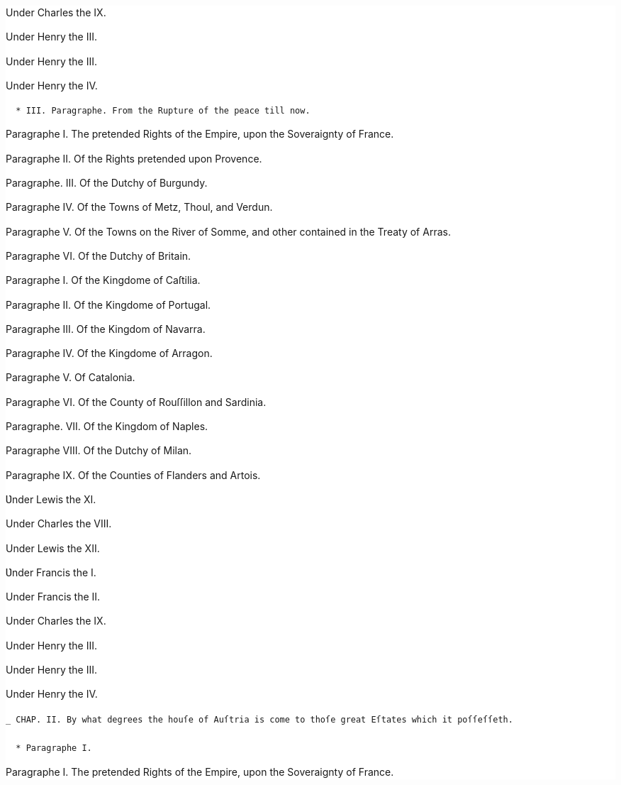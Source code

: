 Under Charles the IX.

Under Henry the III.

Under Henry the III.

Under Henry the IV.

      * III. Paragraphe. From the Rupture of the peace till now.

Paragraphe I. The pretended Rights of the Empire, upon the Soveraignty of France.

Paragraphe II. Of the Rights pretended upon Provence.

Paragraphe. III. Of the Dutchy of Burgundy.

Paragraphe IV. Of the Towns of Metz, Thoul, and Verdun.

Paragraphe V. Of the Towns on the River of Somme, and other contained in the Treaty of Arras.

Paragraphe VI. Of the Dutchy of Britain.

Paragraphe I. Of the Kingdome of Caſtilia.

Paragraphe II. Of the Kingdome of Portugal.

Paragraphe III. Of the Kingdom of Navarra.

Paragraphe IV. Of the Kingdome of Arragon.

Paragraphe V. Of Catalonia.

Paragraphe VI. Of the County of Rouſſillon and Sardinia.

Paragraphe. VII. Of the Kingdom of Naples.

Paragraphe VIII. Of the Dutchy of Milan.

Paragraphe IX. Of the Counties of Flanders and Artois.

Ʋnder Lewis the XI.

Under Charles the VIII.

Under Lewis the XII.

Ʋnder Francis the I.

Under Francis the II.

Under Charles the IX.

Under Henry the III.

Under Henry the III.

Under Henry the IV.

    _ CHAP. II. By what degrees the houſe of Auſtria is come to thoſe great Eſtates which it poſſeſſeth.

      * Paragraphe I.

Paragraphe I. The pretended Rights of the Empire, upon the Soveraignty of France.
